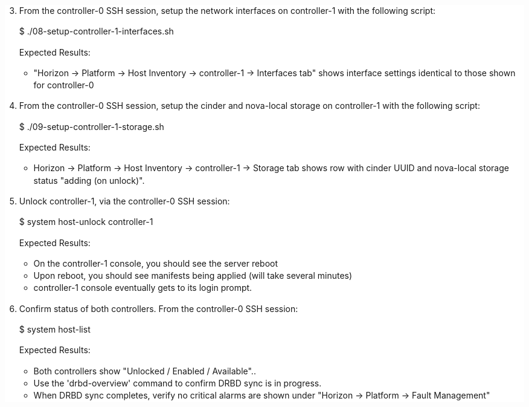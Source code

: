 
3) From the controller-0 SSH session, setup the network interfaces on
   controller-1 with the following script:

   $ ./08-setup-controller-1-interfaces.sh

   Expected Results: 
   - "Horizon -> Platform -> Host Inventory -> controller-1 -> Interfaces
     tab" shows interface settings identical to those shown for controller-0

4) From the controller-0 SSH session, setup the cinder and nova-local
   storage on controller-1 with the following script:

   $ ./09-setup-controller-1-storage.sh

   Expected Results:
   - Horizon -> Platform -> Host Inventory -> controller-1 -> Storage
     tab shows row with cinder UUID and nova-local storage status
     "adding (on unlock)".

5) Unlock controller-1, via the controller-0 SSH session:

   $ system host-unlock controller-1

   Expected Results:
   - On the controller-1 console, you should see the server reboot
   - Upon reboot, you should see manifests being applied (will take
     several minutes)
   - controller-1 console eventually gets to its login prompt.

6) Confirm status of both controllers. From the controller-0 SSH session:

   $ system host-list

   Expected Results:
   - Both controllers show "Unlocked / Enabled / Available"..
   - Use the 'drbd-overview' command to confirm DRBD sync is in progress.
   - When DRBD sync completes, verify no critical alarms are shown under
     "Horizon -> Platform -> Fault Management"